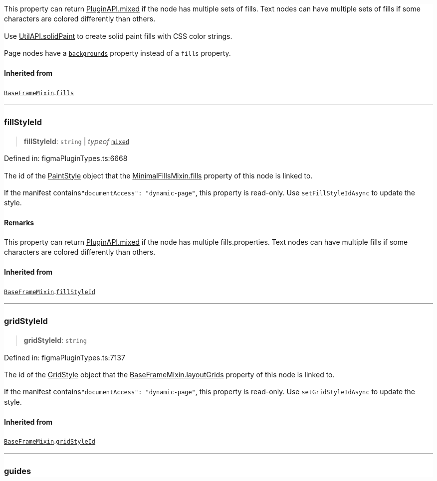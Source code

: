 This property can return [PluginAPI.mixed](PluginAPI.md#mixed) if the node has multiple sets of fills. Text nodes can have multiple sets of fills if some characters are colored differently than others.

Use [UtilAPI.solidPaint](UtilAPI.md#solidpaint) to create solid paint fills with CSS color strings.

Page nodes have a [`backgrounds`](https://www.figma.com/plugin-docs/api/PageNode/#backgrounds) property instead of a `fills` property.

#### Inherited from

[`BaseFrameMixin`](BaseFrameMixin.md).[`fills`](BaseFrameMixin.md#fills)

---

### fillStyleId

> **fillStyleId**: `string` \| _typeof_ [`mixed`](PluginAPI.md#mixed)

Defined in: figmaPluginTypes.ts:6668

The id of the [PaintStyle](PaintStyle.md) object that the [MinimalFillsMixin.fills](MinimalFillsMixin.md#fills) property of this node is linked to.

If the manifest contains`"documentAccess": "dynamic-page"`, this property is read-only. Use `setFillStyleIdAsync` to update the style.

#### Remarks

This property can return [PluginAPI.mixed](PluginAPI.md#mixed) if the node has multiple fills.properties. Text nodes can have multiple fills if some characters are colored differently than others.

#### Inherited from

[`BaseFrameMixin`](BaseFrameMixin.md).[`fillStyleId`](BaseFrameMixin.md#fillstyleid)

---

### gridStyleId

> **gridStyleId**: `string`

Defined in: figmaPluginTypes.ts:7137

The id of the [GridStyle](GridStyle.md) object that the [BaseFrameMixin.layoutGrids](BaseFrameMixin.md#layoutgrids) property of this node is linked to.

If the manifest contains`"documentAccess": "dynamic-page"`, this property is read-only. Use `setGridStyleIdAsync` to update the style.

#### Inherited from

[`BaseFrameMixin`](BaseFrameMixin.md).[`gridStyleId`](BaseFrameMixin.md#gridstyleid)

---

### guides
